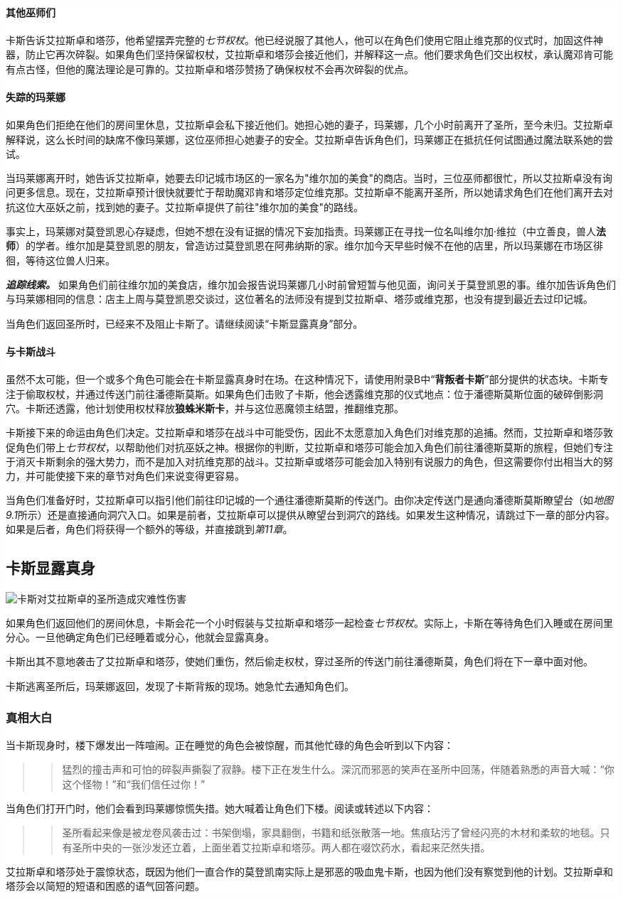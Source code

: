 #### 其他巫师们

卡斯告诉艾拉斯卓和塔莎，他希望摆弄完整的*七节权杖*。他已经说服了其他人，他可以在角色们使用它阻止维克那的仪式时，加固这件神器，防止它再次碎裂。如果角色们坚持保留权杖，艾拉斯卓和塔莎会接近他们，并解释这一点。他们要求角色们交出权杖，承认魔邓肯可能有点古怪，但他的魔法理论是可靠的。艾拉斯卓和塔莎赞扬了确保权杖不会再次碎裂的优点。

#### 失踪的玛莱娜

如果角色们拒绝在他们的房间里休息，艾拉斯卓会私下接近他们。她担心她的妻子，玛莱娜，几个小时前离开了圣所，至今未归。艾拉斯卓解释说，这么长时间的缺席不像玛莱娜，这位巫师担心她妻子的安全。艾拉斯卓告诉角色们，玛莱娜正在抵抗任何试图通过魔法联系她的尝试。

当玛莱娜离开时，她告诉艾拉斯卓，她要去印记城市场区的一家名为"维尔加的美食"的商店。当时，三位巫师都很忙，所以艾拉斯卓没有询问更多信息。现在，艾拉斯卓预计很快就要忙于帮助魔邓肯和塔莎定位维克那。艾拉斯卓不能离开圣所，所以她请求角色们在他们离开去对抗这位大巫妖之前，找到她的妻子。艾拉斯卓提供了前往"维尔加的美食"的路线。

事实上，玛莱娜对莫登凯恩心存疑虑，但她不想在没有证据的情况下妄加指责。玛莱娜正在寻找一位名叫维尔加·维拉（中立善良，兽人**法师**）的学者。维尔加是莫登凯恩的朋友，曾造访过莫登凯恩在阿弗纳斯的家。维尔加今天早些时候不在他的店里，所以玛莱娜在市场区徘徊，等待这位兽人归来。

***追踪线索。*** 如果角色们前往维尔加的美食店，维尔加会报告说玛莱娜几小时前曾短暂与他见面，询问关于莫登凯恩的事。维尔加告诉角色们与玛莱娜相同的信息：店主上周与莫登凯恩交谈过，这位著名的法师没有提到艾拉斯卓、塔莎或维克那，也没有提到最近去过印记城。

当角色们返回圣所时，已经来不及阻止卡斯了。请继续阅读“卡斯显露真身”部分。

#### 与卡斯战斗

虽然不太可能，但一个或多个角色可能会在卡斯显露真身时在场。在这种情况下，请使用附录B中“**背叛者卡斯**”部分提供的状态块。卡斯专注于偷取权杖，并通过传送门前往潘德斯莫斯。如果角色们击败了卡斯，他会透露维克那的仪式地点：位于潘德斯莫斯位面的破碎倒影洞穴。卡斯还透露，他计划使用权杖释放**狼蛛米斯卡**，并与这位恶魔领主结盟，推翻维克那。

卡斯接下来的命运由角色们决定。艾拉斯卓和塔莎在战斗中可能受伤，因此不太愿意加入角色们对维克那的追捕。然而，艾拉斯卓和塔莎敦促角色们带上*七节权杖*，以帮助他们对抗巫妖之神。根据你的判断，艾拉斯卓和塔莎可能会加入角色们前往潘德斯莫斯的旅程，但她们专注于消灭卡斯剩余的强大势力，而不是加入对抗维克那的战斗。艾拉斯卓或塔莎可能会加入特别有说服力的角色，但这需要你付出相当大的努力，并可能使接下来的章节对角色们来说变得更容易。

当角色们准备好时，艾拉斯卓可以指引他们前往印记城的一个通往潘德斯莫斯的传送门。由你决定传送门是通向潘德斯莫斯瞭望台（如*地图9.1*所示）还是直接通向洞穴入口。如果是前者，艾拉斯卓可以提供从瞭望台到洞穴的路线。如果发生这种情况，请跳过下一章的部分内容。如果是后者，角色们将获得一个额外的等级，并直接跳到*第11章*。

## 卡斯显露真身

![卡斯对艾拉斯卓的圣所造成灾难性伤害](https://5e.tools/img/adventure/VEoR/138-09-001.alustriels-sanctum.webp)

如果角色们返回他们的房间休息，卡斯会花一个小时假装与艾拉斯卓和塔莎一起检查*七节权杖*。实际上，卡斯在等待角色们入睡或在房间里分心。一旦他确定角色们已经睡着或分心，他就会显露真身。

卡斯出其不意地袭击了艾拉斯卓和塔莎，使她们重伤，然后偷走权杖，穿过圣所的传送门前往潘德斯莫，角色们将在下一章中面对他。

卡斯逃离圣所后，玛莱娜返回，发现了卡斯背叛的现场。她急忙去通知角色们。

### 真相大白

当卡斯现身时，楼下爆发出一阵喧闹。正在睡觉的角色会被惊醒，而其他忙碌的角色会听到以下内容：

>> 猛烈的撞击声和可怕的碎裂声撕裂了寂静。楼下正在发生什么。深沉而邪恶的笑声在圣所中回荡，伴随着熟悉的声音大喊：“你这个怪物！”和“我们信任过你！”
>>

当角色们打开门时，他们会看到玛莱娜惊慌失措。她大喊着让角色们下楼。阅读或转述以下内容：

>> 圣所看起来像是被龙卷风袭击过：书架倒塌，家具翻倒，书籍和纸张散落一地。焦痕玷污了曾经闪亮的木材和柔软的地毯。只有圣所中央的一张沙发还立着，上面坐着艾拉斯卓和塔莎。两人都在啜饮药水，看起来茫然失措。
>>

艾拉斯卓和塔莎处于震惊状态，既因为他们一直合作的莫登凯南实际上是邪恶的吸血鬼卡斯，也因为他们没有察觉到他的计划。艾拉斯卓和塔莎会以简短的短语和困惑的语气回答问题。
